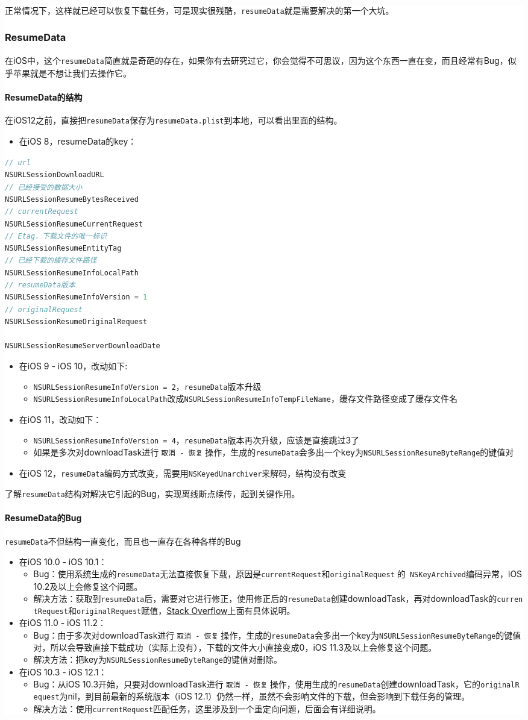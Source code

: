 正常情况下，这样就已经可以恢复下载任务，可是现实很残酷，`resumeData`就是需要解决的第一个大坑。

### ResumeData

在iOS中，这个`resumeData`简直就是奇葩的存在，如果你有去研究过它，你会觉得不可思议，因为这个东西一直在变，而且经常有Bug，似乎苹果就是不想让我们去操作它。

#### ResumeData的结构

在iOS12之前，直接把`resumeData`保存为`resumeData.plist`到本地，可以看出里面的结构。

- 在iOS 8，resumeData的key：

```swift
// url
NSURLSessionDownloadURL
// 已经接受的数据大小
NSURLSessionResumeBytesReceived
// currentRequest
NSURLSessionResumeCurrentRequest
// Etag，下载文件的唯一标识
NSURLSessionResumeEntityTag
// 已经下载的缓存文件路径
NSURLSessionResumeInfoLocalPath
// resumeData版本
NSURLSessionResumeInfoVersion = 1
// originalRequest
NSURLSessionResumeOriginalRequest

NSURLSessionResumeServerDownloadDate
```

- 在iOS 9 - iOS 10，改动如下:
  - `NSURLSessionResumeInfoVersion = 2`，`resumeData`版本升级
  - `NSURLSessionResumeInfoLocalPath`改成`NSURLSessionResumeInfoTempFileName`，缓存文件路径变成了缓存文件名

- 在iOS 11，改动如下：
  - `NSURLSessionResumeInfoVersion = 4`，`resumeData`版本再次升级，应该是直接跳过3了
  - 如果是多次对downloadTask进行 `取消 - 恢复` 操作，生成的`resumeData`会多出一个key为`NSURLSessionResumeByteRange`的键值对

- 在iOS 12，`resumeData`编码方式改变，需要用`NSKeyedUnarchiver`来解码，结构没有改变

了解`resumeData`结构对解决它引起的Bug，实现离线断点续传，起到关键作用。

#### ResumeData的Bug

`resumeData`不但结构一直变化，而且也一直存在各种各样的Bug

- 在iOS 10.0 - iOS 10.1：
  - Bug：使用系统生成的`resumeData`无法直接恢复下载，原因是`currentRequest`和`originalRequest` 的` NSKeyArchived`编码异常，iOS 10.2及以上会修复这个问题。
  - 解决方法：获取到`resumeData`后，需要对它进行修正，使用修正后的`resumeData`创建downloadTask，再对downloadTask的`currentRequest`和`originalRequest`赋值，[Stack Overflow](https://stackoverflow.com/questions/39346231/resume-nsurlsession-on-ios10/39347461#39347461)上面有具体说明。
- 在iOS 11.0 - iOS 11.2：
  - Bug：由于多次对downloadTask进行 `取消 - 恢复` 操作，生成的`resumeData`会多出一个key为`NSURLSessionResumeByteRange`的键值对，所以会导致直接下载成功（实际上没有），下载的文件大小直接变成0，iOS 11.3及以上会修复这个问题。
  - 解决方法：把key为`NSURLSessionResumeByteRange`的键值对删除。
- 在iOS 10.3 - iOS 12.1：
  - Bug：从iOS 10.3开始，只要对downloadTask进行 `取消 - 恢复` 操作，使用生成的`resumeData`创建downloadTask，它的`originalRequest`为nil，到目前最新的系统版本（iOS 12.1）仍然一样，虽然不会影响文件的下载，但会影响到下载任务的管理。
  - 解决方法：使用`currentRequest`匹配任务，这里涉及到一个重定向问题，后面会有详细说明。
